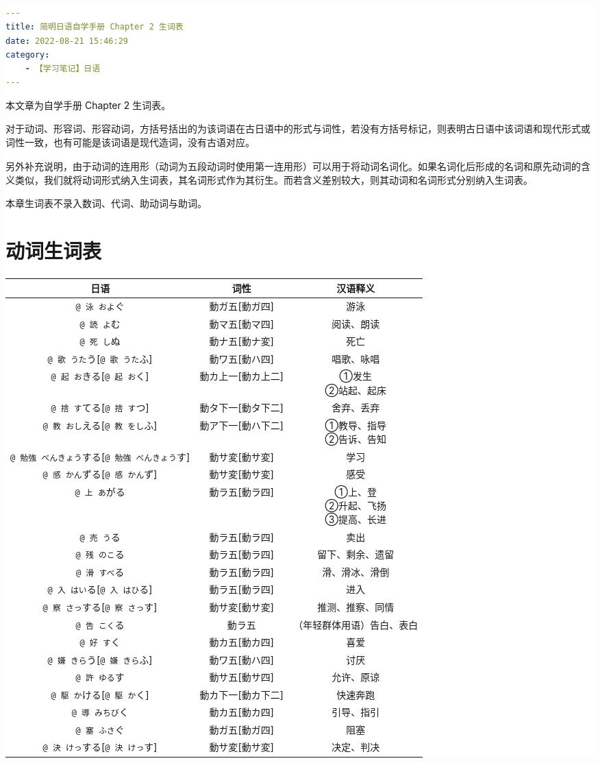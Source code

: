```yaml
---
title: 简明日语自学手册 Chapter 2 生词表
date: 2022-08-21 15:46:29
category:
    - 【学习笔记】日语
---
```


本文章为自学手册 Chapter 2 生词表。



对于动词、形容词、形容动词，方括号括出的为该词语在古日语中的形式与词性，若没有方括号标记，则表明古日语中该词语和现代形式或词性一致，也有可能是该词语是现代造词，没有古语对应。

另外补充说明，由于动词的连用形（动词为五段动词时使用第一连用形）可以用于将动词名词化。如果名词化后形成的名词和原先动词的含义类似，我们就将动词形式纳入生词表，其名词形式作为其衍生。而若含义差别较大，则其动词和名词形式分别纳入生词表。

本章生词表不录入数词、代词、助动词与助词。

# 动词生词表

| 日语 | 词性 | 汉语释义 |
| :-: | :-: | :-: |
| `@ 泳 およ`ぐ | 動ガ五[動ガ四] | 游泳 |
| `@ 読 よ`む | 動マ五[動マ四] | 阅读、朗读 |
| `@ 死 し`ぬ | 動ナ五[動ナ変] | 死亡 |
| `@ 歌 うた`う[`@ 歌 うた`ふ] | 動ワ五[動ハ四] | 唱歌、咏唱 |
| `@ 起 お`きる[`@ 起 お`く] | 動カ上一[動カ上二] | ①发生 <br /> ②站起、起床 |
| `@ 捨 す`てる[`@ 捨 す`つ] | 動タ下一[動タ下二] | 舍弃、丢弃 |
| `@ 教 おし`える[`@ 教 をし`ふ] | 動ア下一[動ハ下二] | ①教导、指导 <br /> ②告诉、告知 |
| `@ 勉強 べんきょう`する[`@ 勉強 べんきょう`す] | 動サ変[動サ変] | 学习 |
| `@ 感 かん`ずる[`@ 感 かん`ず] | 動サ変[動サ変] | 感受 |
| `@ 上 あ`がる | 動ラ五[動ラ四] | ①上、登 <br /> ②升起、飞扬 <br /> ③提高、长进 |
| `@ 売 う`る | 動ラ五[動ラ四] | 卖出 |
| `@ 残 のこ`る | 動ラ五[動ラ四] | 留下、剩余、遗留 |
| `@ 滑 すべ`る | 動ラ五[動ラ四] | 滑、滑冰、滑倒 |
| `@ 入 はい`る[`@ 入 はひ`る] | 動ラ五[動ラ四] | 进入 |
| `@ 察 さっ`する[`@ 察 さっ`す] | 動サ変[動サ変] | 推测、推察、同情 |
| `@ 告 こく`る | 動ラ五 | （年轻群体用语）告白、表白 |
| `@ 好 す`く | 動カ五[動カ四] | 喜爱 |
| `@ 嫌 きら`う[`@ 嫌 きら`ふ] | 動ワ五[動ハ四] | 讨厌 |
| `@ 許 ゆる`す | 動サ五[動サ四] | 允许、原谅 |
| `@ 駆 か`ける[`@ 駆 か`く] | 動カ下一[動カ下二] | 快速奔跑 |
| `@ 導 みちび`く | 動カ五[動カ四] | 引导、指引 |
| `@ 塞 ふさ`ぐ | 動ガ五[動ガ四] | 阻塞 |
| `@ 決 けっ`する[`@ 決 けっ`す] | 動サ変[動サ変] | 决定、判决 |